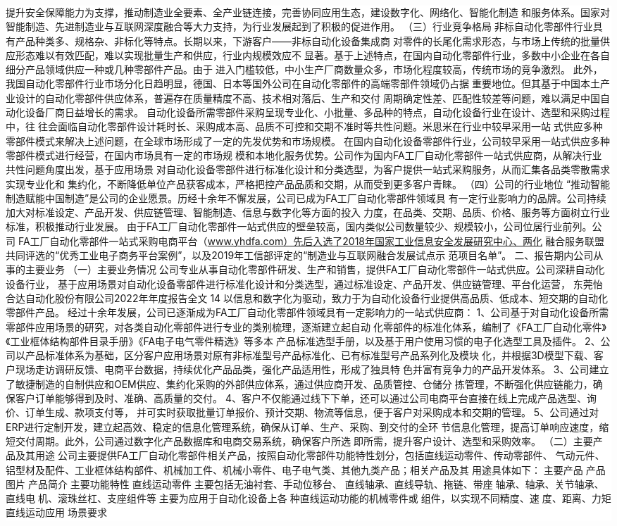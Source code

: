 提升安全保障能力为支撑，推动制造业全要素、全产业链连接，完善协同应用生态，建设数字化、网络化、智能化制造
和服务体系。国家对智能制造、先进制造业与互联网深度融合等大力支持，为行业发展起到了积极的促进作用。
（三）行业竞争格局
非标自动化零部件行业具有产品种类多、规格杂、非标化等特点。长期以来，下游客户——非标自动化设备集成商
对零件的长尾化需求形态，与市场上传统的批量供应形态难以有效匹配，难以实现批量生产和供应，行业内规模效应不
显著。基于上述特点，在国内自动化零部件行业，多数中小企业在各自细分产品领域供应一种或几种零部件产品。由于
进入门槛较低，中小生产厂商数量众多，市场化程度较高，传统市场的竞争激烈。
此外，我国自动化零部件行业市场分化日趋明显，德国、日本等国外公司在自动化零部件的高端零部件领域仍占据
重要地位。但其基于中国本土产业设计的自动化零部件供应体系，普遍存在质量精度不高、技术相对落后、生产和交付
周期确定性差、匹配性较差等问题，难以满足中国自动化设备厂商日益增长的需求。
自动化设备所需零部件采购呈现专业化、小批量、多品种的特点，自动化设备行业在设计、选型和采购过程中，往
往会面临自动化零部件设计耗时长、采购成本高、品质不可控和交期不准时等共性问题。米思米在行业中较早采用一站
式供应多种零部件模式来解决上述问题，在全球市场形成了一定的先发优势和市场规模。
在国内自动化设备零部件行业，公司较早采用一站式供应多种零部件模式进行经营，在国内市场具有一定的市场规
模和本地化服务优势。公司作为国内FA工厂自动化零部件一站式供应商，从解决行业共性问题角度出发，基于应用场景
对自动化设备零部件进行标准化设计和分类选型，为客户提供一站式采购服务，从而汇集各品类零散需求实现专业化和
集约化，不断降低单位产品获客成本，严格把控产品品质和交期，从而受到更多客户青睐。
（四）公司的行业地位
“推动智能制造赋能中国制造”是公司的企业愿景。历经十余年不懈发展，公司已成为FA工厂自动化零部件领域具
有一定行业影响力的品牌。公司持续加大对标准设定、产品开发、供应链管理、智能制造、信息与数字化等方面的投入
力度，在品类、交期、品质、价格、服务等方面树立行业标准，积极推动行业发展。
由于FA工厂自动化零部件一站式供应的壁垒较高，国内类似公司数量较少、规模较小，公司位居行业前列。公司
FA工厂自动化零部件一站式采购电商平台（www.yhdfa.com）先后入选了2018年国家工业信息安全发展研究中心、两化
融合服务联盟共同评选的“优秀工业电子商务平台案例”，以及2019年工信部评定的“制造业与互联网融合发展试点示
范项目名单”。
二、报告期内公司从事的主要业务
（一）主要业务情况
公司专业从事自动化零部件研发、生产和销售，提供FA工厂自动化零部件一站式供应。公司深耕自动化设备行业，
基于应用场景对自动化设备零部件进行标准化设计和分类选型，通过标准设定、产品开发、供应链管理、平台化运营，
东莞怡合达自动化股份有限公司2022年年度报告全文
14
以信息和数字化为驱动，致力于为自动化设备行业提供高品质、低成本、短交期的自动化零部件产品。
经过十余年发展，公司已逐渐成为FA工厂自动化零部件领域具有一定影响力的一站式供应商：
1、公司基于对自动化设备所需零部件应用场景的研究，对各类自动化零部件进行专业的类别梳理，逐渐建立起自动
化零部件的标准化体系，编制了《FA工厂自动化零件》《工业框体结构部件目录手册》《FA电子电气零件精选》等多本
产品标准选型手册，以及基于用户使用习惯的电子化选型工具及插件。
2、公司以产品标准体系为基础，区分客户应用场景对原有非标准型号产品标准化、已有标准型号产品系列化及模块
化，并根据3D模型下载、客户现场走访调研反馈、电商平台数据，持续优化产品品类，强化产品适用性，形成了独具特
色并富有竞争力的产品开发体系。
3、公司建立了敏捷制造的自制供应和OEM供应、集约化采购的外部供应体系，通过供应商开发、品质管控、仓储分
拣管理，不断强化供应链能力，确保客户订单能够得到及时、准确、高质量的交付。
4、客户不仅能通过线下下单，还可以通过公司电商平台直接在线上完成产品选型、询价、订单生成、款项支付等，
并可实时获取批量订单报价、预计交期、物流等信息，便于客户对采购成本和交期的管理。
5、公司通过对ERP进行定制开发，建立起高效、稳定的信息化管理系统，确保从订单、生产、采购、到交付的全环
节信息化管理，提高订单响应速度，缩短交付周期。此外，公司通过数字化产品数据库和电商交易系统，确保客户所选
即所需，提升客户设计、选型和采购效率。
（二）主要产品及其用途
公司主要提供FA工厂自动化零部件相关产品，按照自动化零部件功能特性划分，包括直线运动零件、传动零部件、
气动元件、铝型材及配件、工业框体结构部件、机械加工件、机械小零件、电子电气类、其他九类产品；相关产品及其
用途具体如下：
主要产品
产品图片
产品简介
主要功能特性
直线运动零件
主要包括无油衬套、手动位移台、
直线轴承、直线导轨、拖链、带座
轴承、轴承、关节轴承、直线电
机、滚珠丝杠、支座组件等
主要为应用于自动化设备上各
种直线运动功能的机械零件或
组件，以实现不同精度、速
度、距离、力矩直线运动应用
场景要求